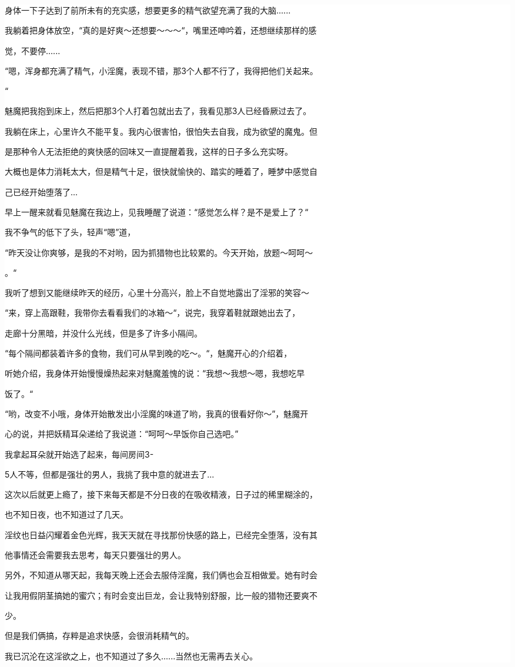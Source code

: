 身体一下子达到了前所未有的充实感，想要更多的精气欲望充满了我的大脑......

我躺着把身体放空，“真的是好爽～还想要～～～“，嘴里还呻吟着，还想继续那样的感

觉，不要停......

“嗯，浑身都充满了精气，小淫魔，表现不错，那3个人都不行了，我得把他们关起来。

“

魅魔把我抱到床上，然后把那3个人打着包就出去了，我看见那3人已经昏厥过去了。

我躺在床上，心里许久不能平复。我内心很害怕，很怕失去自我，成为欲望的魔鬼。但

是那种令人无法拒绝的爽快感的回味又一直提醒着我，这样的日子多么充实呀。

大概也是体力消耗太大，但是精气十足，很快就愉快的、踏实的睡着了，睡梦中感觉自

己已经开始堕落了...

早上一醒来就看见魅魔在我边上，见我睡醒了说道：“感觉怎么样？是不是爱上了？“

我不争气的低下了头，轻声“嗯”道，

“昨天没让你爽够，是我的不对哟，因为抓猎物也比较累的。今天开始，放题～呵呵～

。“

我听了想到又能继续昨天的经历，心里十分高兴，脸上不自觉地露出了淫邪的笑容～

“来，穿上高跟鞋，我带你去看看我们的冰箱～“，说完，我穿着鞋就跟她出去了，

走廊十分黑暗，并没什么光线，但是多了许多小隔间。

“每个隔间都装着许多的食物，我们可从早到晚的吃～。“，魅魔开心的介绍着，

听她介绍，我身体开始慢慢燥热起来对魅魔羞愧的说：“我想～我想～嗯，我想吃早

饭了。“

“哟，改变不小哦，身体开始散发出小淫魔的味道了哟，我真的很看好你～”，魅魔开

心的说，并把妖精耳朵递给了我说道：“呵呵～早饭你自己选吧。”

我拿起耳朵就开始选了起来，每间房间3-

5人不等，但都是强壮的男人，我挑了我中意的就进去了...

这次以后就更上瘾了，接下来每天都是不分日夜的在吸收精液，日子过的稀里糊涂的，

也不知日夜，也不知道过了几天。

淫纹也日益闪耀着金色光辉，我天天就在寻找那份快感的路上，已经完全堕落，没有其

他事情还会需要我去思考，每天只要强壮的男人。

另外，不知道从哪天起，我每天晚上还会去服侍淫魔，我们俩也会互相做爱。她有时会

让我用假阴茎搞她的蜜穴；有时会变出巨龙，会让我特别舒服，比一般的猎物还要爽不

少。

但是我们俩搞，存粹是追求快感，会很消耗精气的。

我已沉沦在这淫欲之上，也不知道过了多久......当然也无需再去关心。
